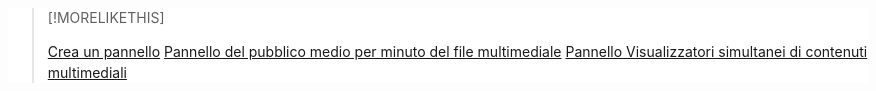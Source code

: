
>[!MORELIKETHIS]
>
>[Crea un pannello](/help/analysis-workspace/c-panels/panels.md#create-a-panel)
>[Pannello del pubblico medio per minuto del file multimediale](average-minute-audience-panel.md)
>[Pannello Visualizzatori simultanei di contenuti multimediali](media-concurrent-viewers.md)
>